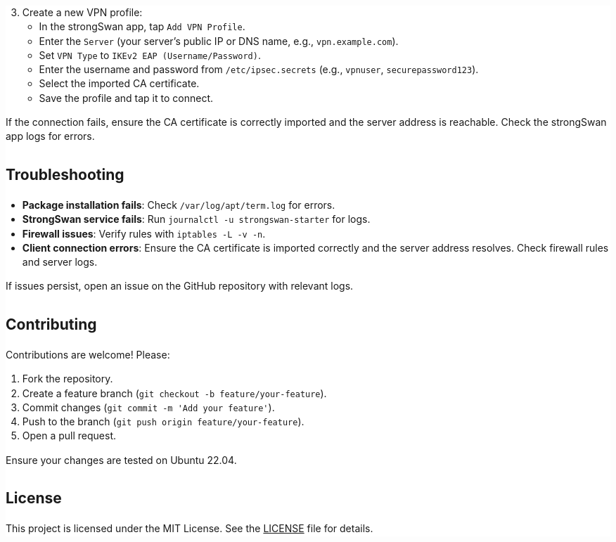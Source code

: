 3. Create a new VPN profile:
   - In the strongSwan app, tap `Add VPN Profile`.
   - Enter the `Server` (your server’s public IP or DNS name, e.g., `vpn.example.com`).
   - Set `VPN Type` to `IKEv2 EAP (Username/Password)`.
   - Enter the username and password from `/etc/ipsec.secrets` (e.g., `vpnuser`, `securepassword123`).
   - Select the imported CA certificate.
   - Save the profile and tap it to connect.

If the connection fails, ensure the CA certificate is correctly imported and the server address is reachable. Check the strongSwan app logs for errors.

## Troubleshooting

- **Package installation fails**: Check `/var/log/apt/term.log` for errors.
- **StrongSwan service fails**: Run `journalctl -u strongswan-starter` for logs.
- **Firewall issues**: Verify rules with `iptables -L -v -n`.
- **Client connection errors**: Ensure the CA certificate is imported correctly and the server address resolves. Check firewall rules and server logs.

If issues persist, open an issue on the GitHub repository with relevant logs.

## Contributing

Contributions are welcome! Please:
1. Fork the repository.
2. Create a feature branch (`git checkout -b feature/your-feature`).
3. Commit changes (`git commit -m 'Add your feature'`).
4. Push to the branch (`git push origin feature/your-feature`).
5. Open a pull request.

Ensure your changes are tested on Ubuntu 22.04.

## License

This project is licensed under the MIT License. See the [LICENSE](LICENSE) file for details.